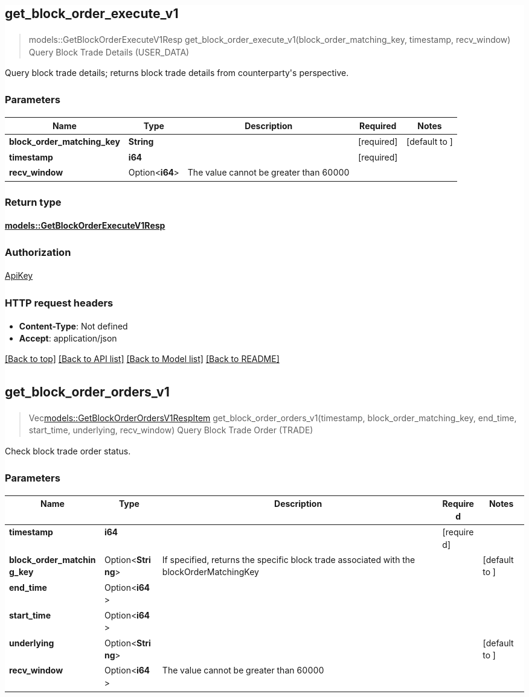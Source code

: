 
## get_block_order_execute_v1

> models::GetBlockOrderExecuteV1Resp get_block_order_execute_v1(block_order_matching_key, timestamp, recv_window)
Query Block Trade Details (USER_DATA)

Query block trade details; returns block trade details from counterparty's perspective.

### Parameters


Name | Type | Description  | Required | Notes
------------- | ------------- | ------------- | ------------- | -------------
**block_order_matching_key** | **String** |  | [required] |[default to ]
**timestamp** | **i64** |  | [required] |
**recv_window** | Option<**i64**> | The value cannot be greater than 60000 |  |

### Return type

[**models::GetBlockOrderExecuteV1Resp**](GetBlockOrderExecuteV1Resp.md)

### Authorization

[ApiKey](../README.md#ApiKey)

### HTTP request headers

- **Content-Type**: Not defined
- **Accept**: application/json

[[Back to top]](#) [[Back to API list]](../README.md#documentation-for-api-endpoints) [[Back to Model list]](../README.md#documentation-for-models) [[Back to README]](../README.md)


## get_block_order_orders_v1

> Vec<models::GetBlockOrderOrdersV1RespItem> get_block_order_orders_v1(timestamp, block_order_matching_key, end_time, start_time, underlying, recv_window)
Query Block Trade Order (TRADE)

Check block trade order status.

### Parameters


Name | Type | Description  | Required | Notes
------------- | ------------- | ------------- | ------------- | -------------
**timestamp** | **i64** |  | [required] |
**block_order_matching_key** | Option<**String**> | If specified, returns the specific block trade associated with the blockOrderMatchingKey |  |[default to ]
**end_time** | Option<**i64**> |  |  |
**start_time** | Option<**i64**> |  |  |
**underlying** | Option<**String**> |  |  |[default to ]
**recv_window** | Option<**i64**> | The value cannot be greater than 60000 |  |
